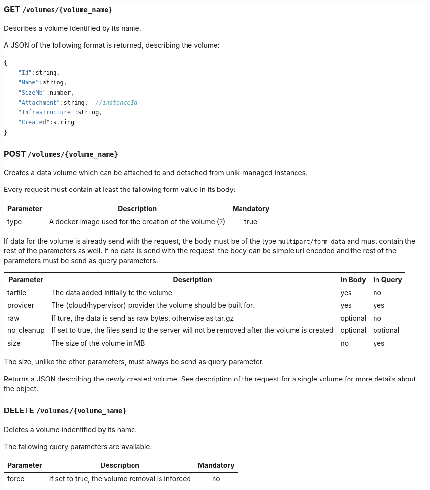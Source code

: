 ### GET `/volumes/{volume_name}`

Describes a volume identified by its name. 

A JSON of the following format is returned, describing the volume: 

```javascript
{
    "Id":string,
    "Name":string,
    "SizeMb":number,
    "Attachment":string,  //instanceId
    "Infrastructure":string,
    "Created":string
}
```

### POST `/volumes/{volume_name}`

Creates a data volume which can be attached to and detached from unik-managed instances.

Every request must contain at least the fallowing form value in its body:

Parameter | Description | Mandatory
----------| ----------- | :--------:
type   | A docker image used for the creation of the volume (?)  | true

If data for the volume is already send with the request, the body must be of the type `multipart/form-data` and must contain the rest of the parameters as well. 
If no data is send with the request, the body can be simple url encoded and the rest of the parameters must be send as query parameters.

Parameter | Description | In Body  | In Query |
----------| ----------- | -------- | -------- |
tarfile   | The data added initially to the volume  | yes | no
provider  |  The (cloud/hypervisor) provider the volume should be built for.   | yes | yes
raw | If ture, the data is send as raw bytes, otherwise as tar.gz | optional | no
no_cleanup |  If set to true, the files send to the server will not be removed after the volume is created | optional | optional 
size | The size of the volume in MB | no | yes 

The size, unlike the other parameters, must always be send as query parameter. 

Returns a JSON describing the newly created volume. 
See description of the request for a single volume for more [details](#GET-/volumes/{volume_name}) about the object.

### DELETE `/volumes/{volume_name}`

Deletes a volume indentified by its name.

The fallowing query parameters are available:

Parameter | Description | Mandatory
----------| ----------- | :--------:
force   | If set to true, the volume removal is inforced | no
